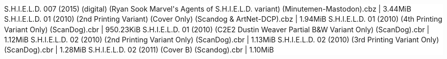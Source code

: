 S.H.I.E.L.D. 007 (2015) (digital) (Ryan Sook Marvel's Agents of S.H.I.E.L.D. variant) (Minutemen-Mastodon).cbz | 3.44MiB
S.H.I.E.L.D. 01 (2010) (2nd Printing Variant) (Cover Only) (Scandog & ArtNet-DCP).cbz | 1.94MiB
S.H.I.E.L.D. 01 (2010) (4th Printing Variant Only) (ScanDog).cbr | 950.23KiB
S.H.I.E.L.D. 01 (2010) (C2E2 Dustin Weaver Partial B&W Variant Only) (ScanDog).cbr | 1.12MiB
S.H.I.E.L.D. 02 (2010) (2nd Printing Variant Only) (ScanDog).cbr | 1.13MiB
S.H.I.E.L.D. 02 (2010) (3rd Printing Variant Only) (ScanDog).cbr | 1.28MiB
S.H.I.E.L.D. 02 (2011) (Cover B) (Scandog).cbr | 1.10MiB